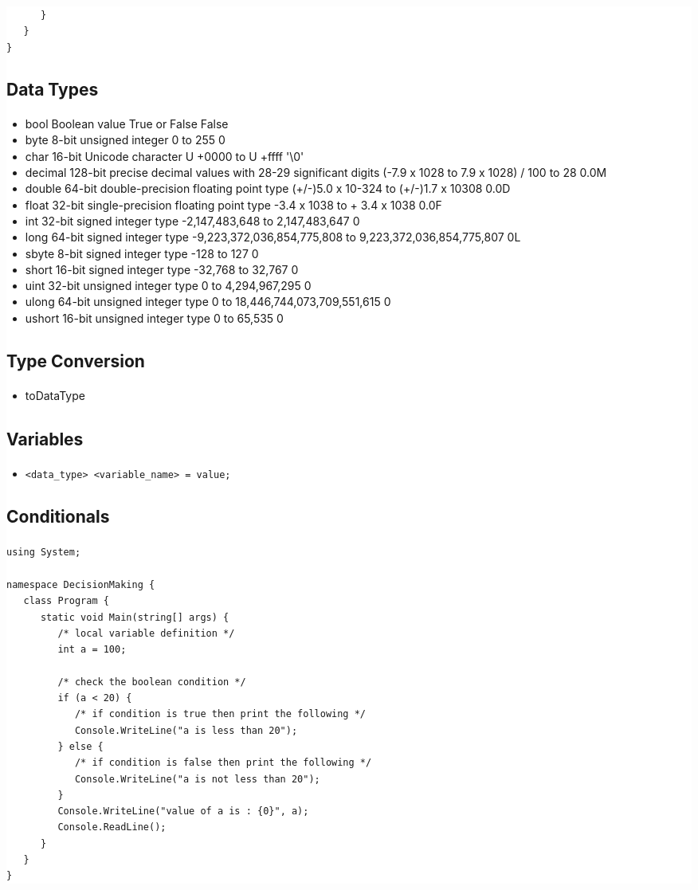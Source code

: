 ```
      }
   }
}
```

## Data Types

- bool Boolean value True or False False
- byte 8-bit unsigned integer 0 to 255 0
- char 16-bit Unicode character U +0000 to U +ffff '\0'
- decimal 128-bit precise decimal values with 28-29 significant digits (-7.9 x 1028 to 7.9 x 1028) / 100 to 28 0.0M
- double 64-bit double-precision floating point type (+/-)5.0 x 10-324 to (+/-)1.7 x 10308 0.0D
- float 32-bit single-precision floating point type -3.4 x 1038 to + 3.4 x 1038 0.0F
- int 32-bit signed integer type -2,147,483,648 to 2,147,483,647 0
- long 64-bit signed integer type -9,223,372,036,854,775,808 to 9,223,372,036,854,775,807 0L
- sbyte 8-bit signed integer type -128 to 127 0
- short 16-bit signed integer type -32,768 to 32,767 0
- uint 32-bit unsigned integer type 0 to 4,294,967,295 0
- ulong 64-bit unsigned integer type 0 to 18,446,744,073,709,551,615 0
- ushort 16-bit unsigned integer type 0 to 65,535 0

## Type Conversion

- toDataType

## Variables

- `<data_type> <variable_name> = value;`

## Conditionals

```
using System;

namespace DecisionMaking {
   class Program {
      static void Main(string[] args) {
         /* local variable definition */
         int a = 100;

         /* check the boolean condition */
         if (a < 20) {
            /* if condition is true then print the following */
            Console.WriteLine("a is less than 20");
         } else {
            /* if condition is false then print the following */
            Console.WriteLine("a is not less than 20");
         }
         Console.WriteLine("value of a is : {0}", a);
         Console.ReadLine();
      }
   }
}
```
